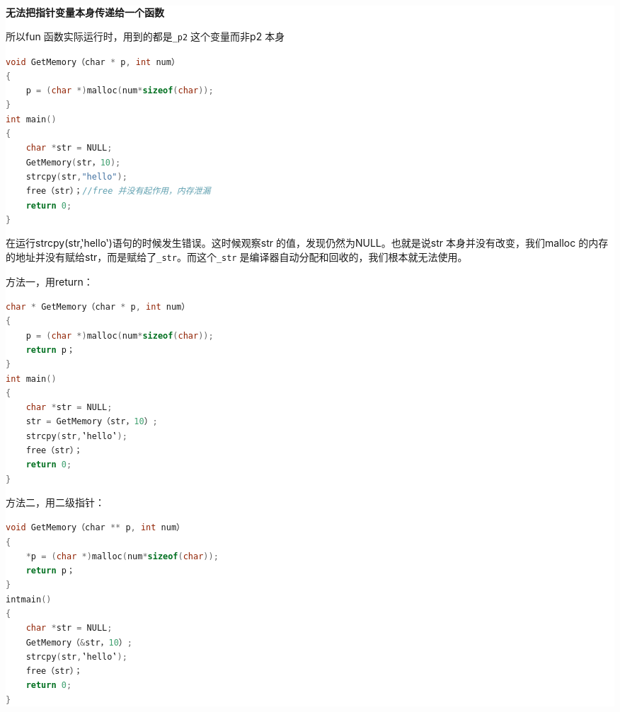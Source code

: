 **无法把指针变量本身传递给一个函数**

所以fun 函数实际运行时，用到的都是`_p2` 这个变量而非p2 本身

```c
void GetMemory（char * p, int num）
{
    p = (char *)malloc(num*sizeof(char));
}
int main()
{
    char *str = NULL;
    GetMemory(str，10);
    strcpy(str,"hello");
    free（str）；//free 并没有起作用，内存泄漏
    return 0;
}
```

在运行strcpy(str,‛hello‛)语句的时候发生错误。这时候观察str 的值，发现仍然为NULL。也就是说str 本身并没有改变，我们malloc 的内存的地址并没有赋给str，而是赋给了`_str`。而这个`_str` 是编译器自动分配和回收的，我们根本就无法使用。

方法一，用return：

```c
char * GetMemory（char * p, int num）
{
    p = (char *)malloc(num*sizeof(char));
    return p；
}
int main()
{
    char *str = NULL;
    str = GetMemory（str，10）;
    strcpy(str,‛hello‛);
    free（str）；
    return 0;
}
```

方法二，用二级指针：

```c
void GetMemory（char ** p, int num）
{
    *p = (char *)malloc(num*sizeof(char));
    return p；
}
intmain()
{
    char *str = NULL;
    GetMemory（&str，10）;
    strcpy(str,‛hello‛);
    free（str）；
    return 0;
}
```
